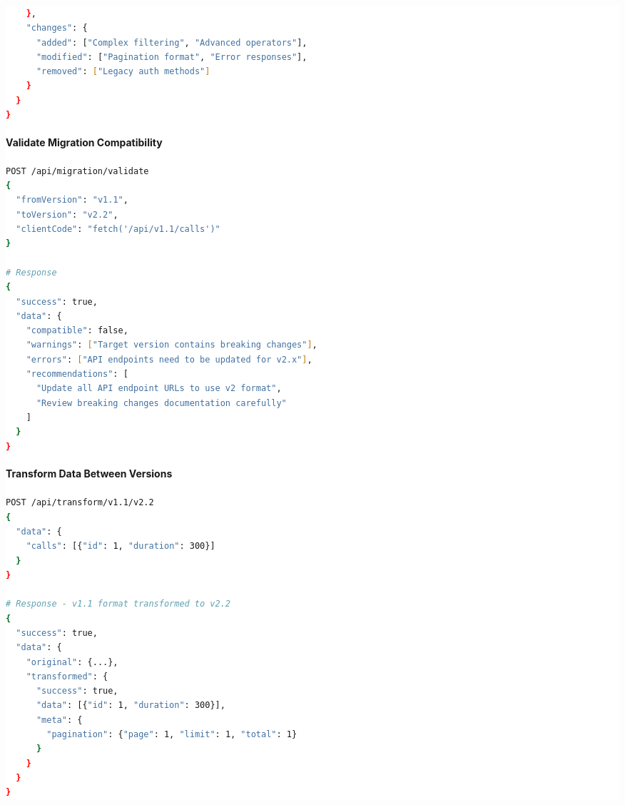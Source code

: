 ```bash
    },
    "changes": {
      "added": ["Complex filtering", "Advanced operators"],
      "modified": ["Pagination format", "Error responses"],
      "removed": ["Legacy auth methods"]
    }
  }
}
```

#### **Validate Migration Compatibility**

```bash
POST /api/migration/validate
{
  "fromVersion": "v1.1",
  "toVersion": "v2.2",
  "clientCode": "fetch('/api/v1.1/calls')"
}

# Response
{
  "success": true,
  "data": {
    "compatible": false,
    "warnings": ["Target version contains breaking changes"],
    "errors": ["API endpoints need to be updated for v2.x"],
    "recommendations": [
      "Update all API endpoint URLs to use v2 format",
      "Review breaking changes documentation carefully"
    ]
  }
}
```

#### **Transform Data Between Versions**

```bash
POST /api/transform/v1.1/v2.2
{
  "data": {
    "calls": [{"id": 1, "duration": 300}]
  }
}

# Response - v1.1 format transformed to v2.2
{
  "success": true,
  "data": {
    "original": {...},
    "transformed": {
      "success": true,
      "data": [{"id": 1, "duration": 300}],
      "meta": {
        "pagination": {"page": 1, "limit": 1, "total": 1}
      }
    }
  }
}
```
